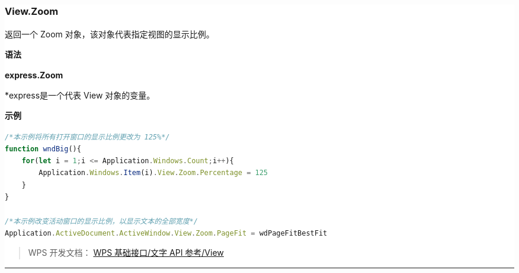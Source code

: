 ### View.Zoom

返回一个 Zoom 对象，该对象代表指定视图的显示比例。

**语法**

**express.Zoom**

\*express是一个代表 View 对象的变量。

**示例**

``` JavaScript
/*本示例将所有打开窗口的显示比例更改为 125%*/
function wndBig(){
    for(let i = 1;i <= Application.Windows.Count;i++){
        Application.Windows.Item(i).View.Zoom.Percentage = 125
    }
}

/*本示例改变活动窗口的显示比例，以显示文本的全部宽度*/
Application.ActiveDocument.ActiveWindow.View.Zoom.PageFit = wdPageFitBestFit
```

> WPS 开发文档： [WPS 基础接口/文字 API 参考/View](https://qn.cache.wpscdn.cn/encs/doc/office_v19/index.htm)

------------------------------------------------------------------------
